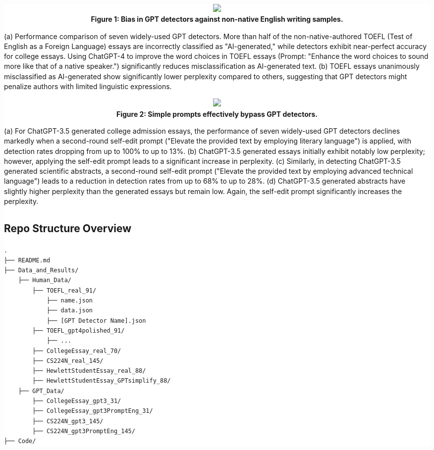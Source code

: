 
<p align='center'>
  <img width="636" src="https://user-images.githubusercontent.com/32794044/230640445-8d1221d4-8651-4cf4-b6d7-b6d440d6e0f5.png">
  <br>
  <b>Figure 1: Bias in GPT detectors against non-native English writing samples.</b>
</p>
(a) Performance comparison of seven widely-used GPT detectors. More than half of the non-native-authored TOEFL (Test of English as a Foreign Language) essays are incorrectly classified as "AI-generated," while detectors exhibit near-perfect accuracy for college essays.
Using ChatGPT-4 to improve the word choices in TOEFL essays (Prompt: "Enhance the word choices to sound more like that of a native speaker.") significantly reduces misclassification as AI-generated text.
(b) TOEFL essays unanimously misclassified as AI-generated show significantly lower perplexity compared to others, suggesting that GPT detectors might penalize authors with limited linguistic expressions.




<p align='center'>
  <img width="100%" src="https://user-images.githubusercontent.com/32794044/230640270-e6c3d0ca-aabd-4d13-8527-15fed1491050.png">
  <br>
  <b>Figure 2: Simple prompts effectively bypass GPT detectors.</b>
</p>
(a) For ChatGPT-3.5 generated college admission essays, the performance of seven widely-used GPT detectors declines markedly when a second-round self-edit prompt ("Elevate the provided text by employing literary language") is applied, with detection rates dropping from up to 100% to up to 13%.
(b) ChatGPT-3.5 generated essays initially exhibit notably low perplexity; however, applying the self-edit prompt leads to a significant increase in perplexity.
(c) Similarly, in detecting ChatGPT-3.5 generated scientific abstracts, a second-round self-edit prompt ("Elevate the provided text by employing advanced technical language") leads to a reduction in detection rates from up to 68% to up to 28%.
(d) ChatGPT-3.5 generated abstracts have slightly higher perplexity than the generated essays but remain low. Again, the self-edit prompt significantly increases the perplexity.



## Repo Structure Overview


```
.
├── README.md
├── Data_and_Results/
    ├── Human_Data/ 
        ├── TOEFL_real_91/
            ├── name.json
            ├── data.json
            ├── [GPT Detector Name].json
        ├── TOEFL_gpt4polished_91/
            ├── ...
        ├── CollegeEssay_real_70/
        ├── CS224N_real_145/
        ├── HewlettStudentEssay_real_88/
        ├── HewlettStudentEssay_GPTsimplify_88/
    ├── GPT_Data/ 
        ├── CollegeEssay_gpt3_31/
        ├── CollegeEssay_gpt3PromptEng_31/
        ├── CS224N_gpt3_145/
        ├── CS224N_gpt3PromptEng_145/
├── Code/
```
